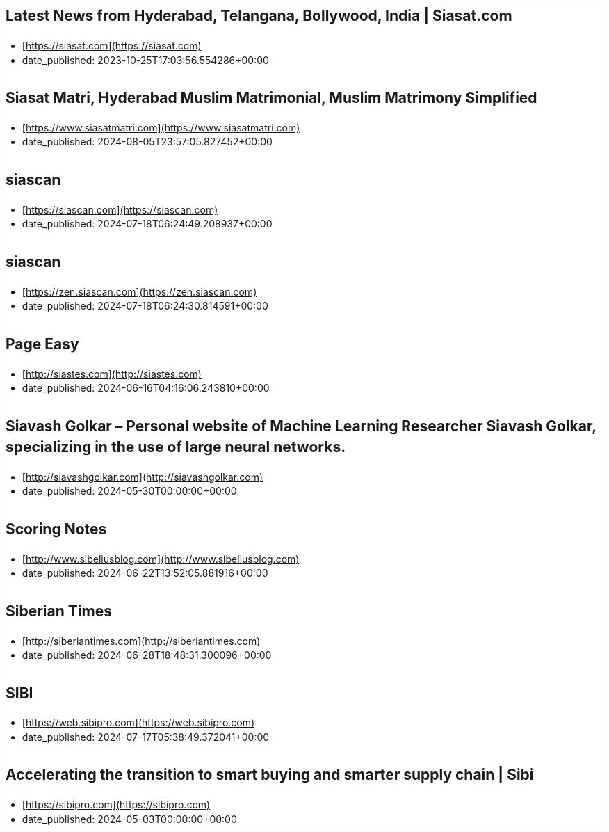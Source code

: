  ## Latest News from Hyderabad, Telangana, Bollywood, India | Siasat.com
 - [https://siasat.com](https://siasat.com)
 - date_published: 2023-10-25T17:03:56.554286+00:00

 ## Siasat Matri, Hyderabad Muslim Matrimonial, Muslim Matrimony Simplified
 - [https://www.siasatmatri.com](https://www.siasatmatri.com)
 - date_published: 2024-08-05T23:57:05.827452+00:00

 ## siascan
 - [https://siascan.com](https://siascan.com)
 - date_published: 2024-07-18T06:24:49.208937+00:00

 ## siascan
 - [https://zen.siascan.com](https://zen.siascan.com)
 - date_published: 2024-07-18T06:24:30.814591+00:00

 ## Page Easy
 - [http://siastes.com](http://siastes.com)
 - date_published: 2024-06-16T04:16:06.243810+00:00

 ## Siavash Golkar – Personal website of Machine Learning Researcher Siavash Golkar, specializing in the use of large neural networks.
 - [http://siavashgolkar.com](http://siavashgolkar.com)
 - date_published: 2024-05-30T00:00:00+00:00

 ## Scoring Notes
 - [http://www.sibeliusblog.com](http://www.sibeliusblog.com)
 - date_published: 2024-06-22T13:52:05.881916+00:00

 ## Siberian Times
 - [http://siberiantimes.com](http://siberiantimes.com)
 - date_published: 2024-06-28T18:48:31.300096+00:00

 ## SIBI
 - [https://web.sibipro.com](https://web.sibipro.com)
 - date_published: 2024-07-17T05:38:49.372041+00:00

 ## Accelerating the transition to smart buying and smarter supply chain | Sibi
 - [https://sibipro.com](https://sibipro.com)
 - date_published: 2024-05-03T00:00:00+00:00
